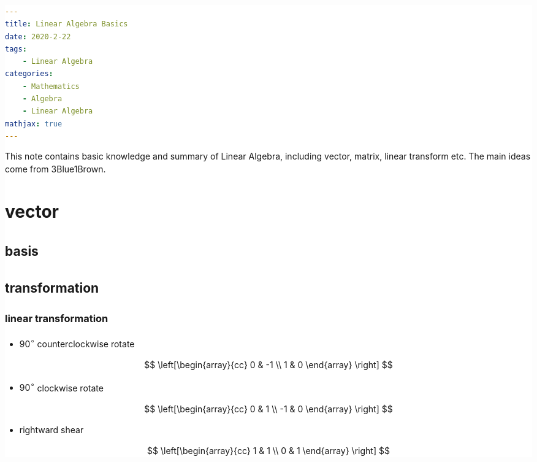 ```yaml
---
title: Linear Algebra Basics
date: 2020-2-22
tags: 
	- Linear Algebra
categories: 
	- Mathematics
	- Algebra
	- Linear Algebra
mathjax: true
---
```


This note contains basic knowledge and summary of Linear Algebra, including vector, matrix, linear transform etc. The main ideas come from 3Blue1Brown.

# vector

## basis

## transformation

### linear transformation

+ $90^\circ$ counterclockwise rotate

$$
\left[\begin{array}{cc}
0 & -1 \\
1 & 0
\end{array}
\right]
$$

+ $90^\circ$ clockwise rotate

$$
\left[\begin{array}{cc}
0 & 1 \\
-1 & 0
\end{array}
\right]
$$

+ rightward shear

$$
\left[\begin{array}{cc}
1 & 1 \\
0 & 1
\end{array}
\right]
$$
